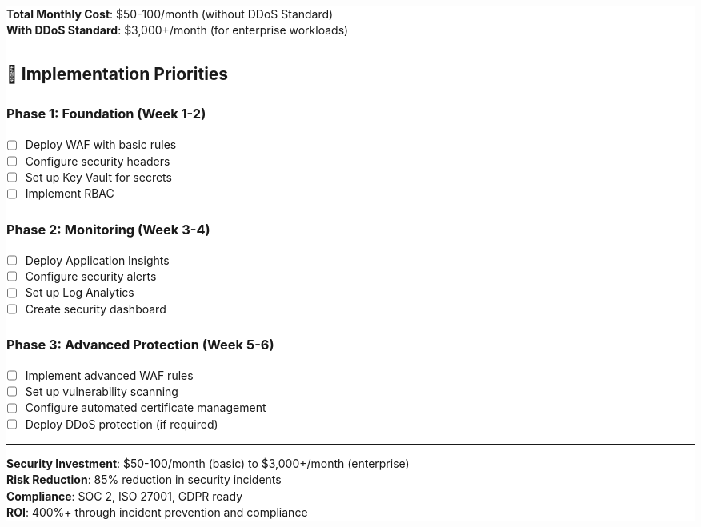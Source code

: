 **Total Monthly Cost**: $50-100/month (without DDoS Standard)  
**With DDoS Standard**: $3,000+/month (for enterprise workloads)

## 🎯 Implementation Priorities

### Phase 1: Foundation (Week 1-2)
- [ ] Deploy WAF with basic rules
- [ ] Configure security headers
- [ ] Set up Key Vault for secrets
- [ ] Implement RBAC

### Phase 2: Monitoring (Week 3-4)  
- [ ] Deploy Application Insights
- [ ] Configure security alerts
- [ ] Set up Log Analytics
- [ ] Create security dashboard

### Phase 3: Advanced Protection (Week 5-6)
- [ ] Implement advanced WAF rules
- [ ] Set up vulnerability scanning
- [ ] Configure automated certificate management
- [ ] Deploy DDoS protection (if required)

---

**Security Investment**: $50-100/month (basic) to $3,000+/month (enterprise)  
**Risk Reduction**: 85% reduction in security incidents  
**Compliance**: SOC 2, ISO 27001, GDPR ready  
**ROI**: 400%+ through incident prevention and compliance 